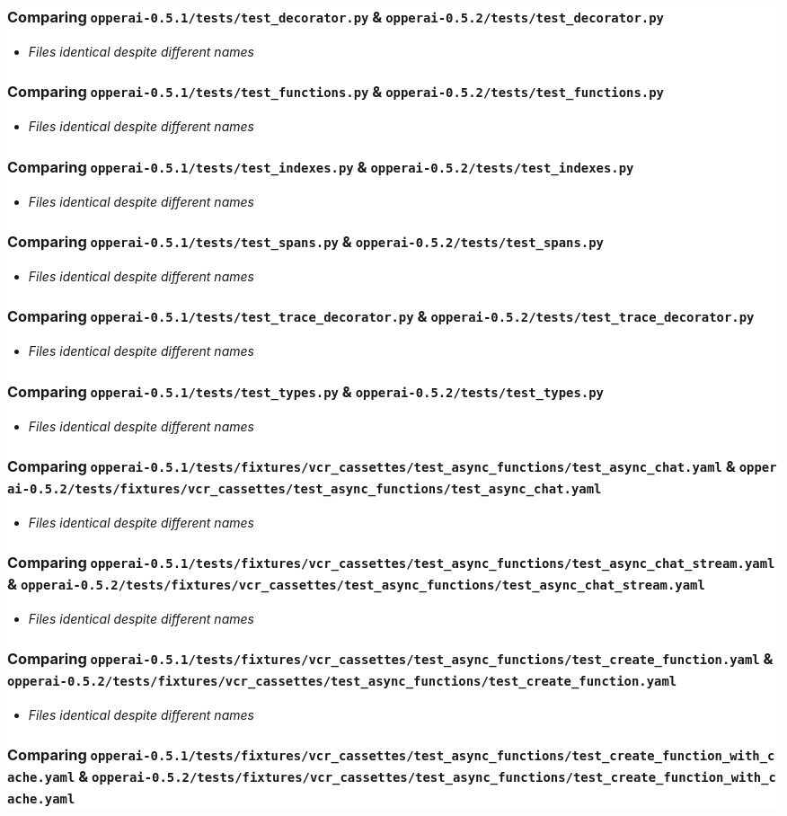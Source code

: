 ### Comparing `opperai-0.5.1/tests/test_decorator.py` & `opperai-0.5.2/tests/test_decorator.py`

 * *Files identical despite different names*

### Comparing `opperai-0.5.1/tests/test_functions.py` & `opperai-0.5.2/tests/test_functions.py`

 * *Files identical despite different names*

### Comparing `opperai-0.5.1/tests/test_indexes.py` & `opperai-0.5.2/tests/test_indexes.py`

 * *Files identical despite different names*

### Comparing `opperai-0.5.1/tests/test_spans.py` & `opperai-0.5.2/tests/test_spans.py`

 * *Files identical despite different names*

### Comparing `opperai-0.5.1/tests/test_trace_decorator.py` & `opperai-0.5.2/tests/test_trace_decorator.py`

 * *Files identical despite different names*

### Comparing `opperai-0.5.1/tests/test_types.py` & `opperai-0.5.2/tests/test_types.py`

 * *Files identical despite different names*

### Comparing `opperai-0.5.1/tests/fixtures/vcr_cassettes/test_async_functions/test_async_chat.yaml` & `opperai-0.5.2/tests/fixtures/vcr_cassettes/test_async_functions/test_async_chat.yaml`

 * *Files identical despite different names*

### Comparing `opperai-0.5.1/tests/fixtures/vcr_cassettes/test_async_functions/test_async_chat_stream.yaml` & `opperai-0.5.2/tests/fixtures/vcr_cassettes/test_async_functions/test_async_chat_stream.yaml`

 * *Files identical despite different names*

### Comparing `opperai-0.5.1/tests/fixtures/vcr_cassettes/test_async_functions/test_create_function.yaml` & `opperai-0.5.2/tests/fixtures/vcr_cassettes/test_async_functions/test_create_function.yaml`

 * *Files identical despite different names*

### Comparing `opperai-0.5.1/tests/fixtures/vcr_cassettes/test_async_functions/test_create_function_with_cache.yaml` & `opperai-0.5.2/tests/fixtures/vcr_cassettes/test_async_functions/test_create_function_with_cache.yaml`
